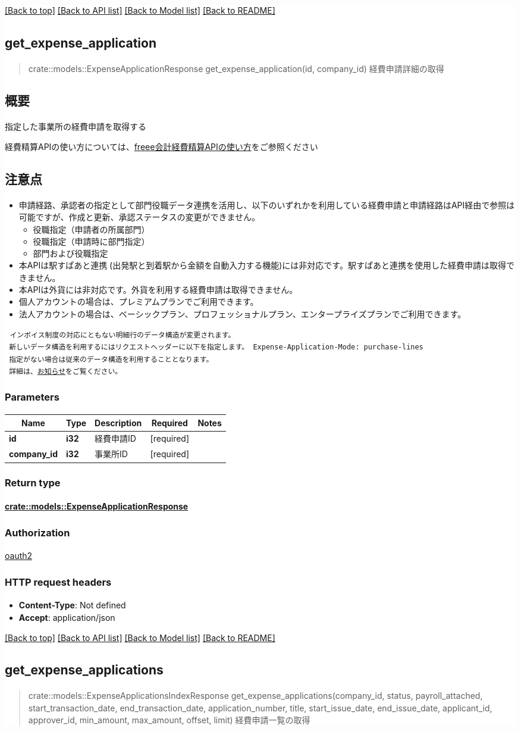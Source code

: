 [[Back to top]](#) [[Back to API list]](../README.md#documentation-for-api-endpoints) [[Back to Model list]](../README.md#documentation-for-models) [[Back to README]](../README.md)


## get_expense_application

> crate::models::ExpenseApplicationResponse get_expense_application(id, company_id)
経費申請詳細の取得

 <h2 id=\"\">概要</h2>  <p>指定した事業所の経費申請を取得する</p>  <p>経費精算APIの使い方については、<a href=\"https://developer.freee.co.jp/tips/accounting-expense-applications\" target=\"_blank\">freee会計経費精算APIの使い方</a>をご参照ください</p>  <h2 id=\"_2\">注意点</h2> <ul>   <li>     申請経路、承認者の指定として部門役職データ連携を活用し、以下のいずれかを利用している経費申請と申請経路はAPI経由で参照は可能ですが、作成と更新、承認ステータスの変更ができません。     <ul>       <li>役職指定（申請者の所属部門）</li>       <li>役職指定（申請時に部門指定）</li>       <li>部門および役職指定</li>     </ul>   </li>   <li>本APIは駅すぱあと連携 (出発駅と到着駅から金額を自動入力する機能)には非対応です。駅すぱあと連携を使用した経費申請は取得できません。</li>   <li>本APIは外貨には非対応です。外貨を利用する経費申請は取得できません。</li>   <li>個人アカウントの場合は、プレミアムプランでご利用できます。</li>   <li>法人アカウントの場合は、ベーシックプラン、プロフェッショナルプラン、エンタープライズプランでご利用できます。</li> </ul>  <pre> <code>インボイス制度の対応にともない明細行のデータ構造が変更されます。<br> 新しいデータ構造を利用するにはリクエストヘッダーに以下を指定します。 Expense-Application-Mode: purchase-lines<br> 指定がない場合は従来のデータ構造を利用することとなります。<br> 詳細は、<a href=\"https://developer.freee.co.jp/news/6369#2-%e7%b5%8c%e8%b2%bb%e7%b2%be%e7%ae%97api%e3%81%ae%e4%bb%95%e6%a7%98%e5%a4%89%e6%9b%b4%ef%bc%88%e7%a0%b4%e5%a3%8a%e7%9a%84%e5%a4%89%e6%9b%b4%ef%bc%89\" target=\"_blank\">お知らせ</a>をご覧ください。</code> </pre>

### Parameters


Name | Type | Description  | Required | Notes
------------- | ------------- | ------------- | ------------- | -------------
**id** | **i32** | 経費申請ID | [required] |
**company_id** | **i32** | 事業所ID | [required] |

### Return type

[**crate::models::ExpenseApplicationResponse**](expenseApplicationResponse.md)

### Authorization

[oauth2](../README.md#oauth2)

### HTTP request headers

- **Content-Type**: Not defined
- **Accept**: application/json

[[Back to top]](#) [[Back to API list]](../README.md#documentation-for-api-endpoints) [[Back to Model list]](../README.md#documentation-for-models) [[Back to README]](../README.md)


## get_expense_applications

> crate::models::ExpenseApplicationsIndexResponse get_expense_applications(company_id, status, payroll_attached, start_transaction_date, end_transaction_date, application_number, title, start_issue_date, end_issue_date, applicant_id, approver_id, min_amount, max_amount, offset, limit)
経費申請一覧の取得
